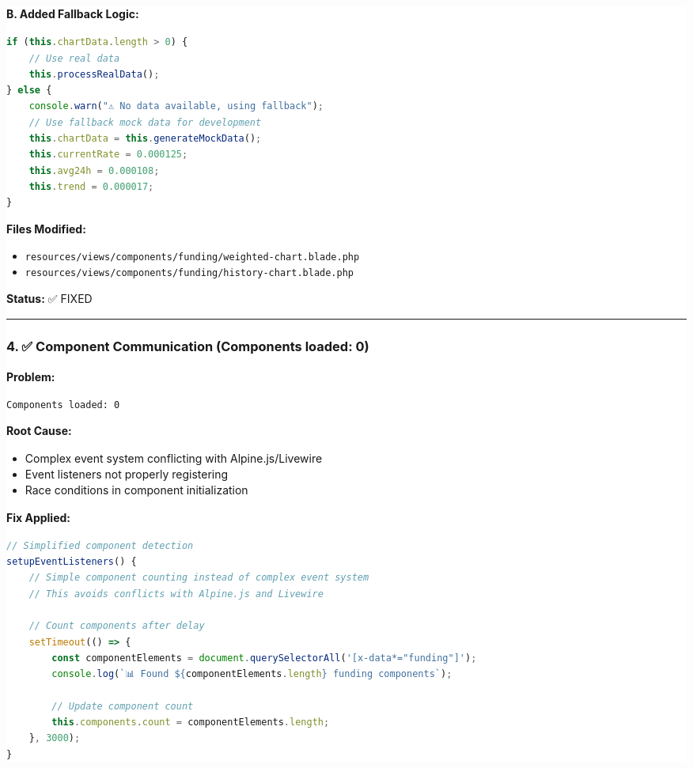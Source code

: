 ```javascript
```

**B. Added Fallback Logic:**

```javascript
if (this.chartData.length > 0) {
    // Use real data
    this.processRealData();
} else {
    console.warn("⚠️ No data available, using fallback");
    // Use fallback mock data for development
    this.chartData = this.generateMockData();
    this.currentRate = 0.000125;
    this.avg24h = 0.000108;
    this.trend = 0.000017;
}
```

**Files Modified:**

-   `resources/views/components/funding/weighted-chart.blade.php`
-   `resources/views/components/funding/history-chart.blade.php`

**Status:** ✅ FIXED

---

### 4. ✅ **Component Communication (Components loaded: 0)**

**Problem:**

```
Components loaded: 0
```

**Root Cause:**

-   Complex event system conflicting with Alpine.js/Livewire
-   Event listeners not properly registering
-   Race conditions in component initialization

**Fix Applied:**

```javascript
// Simplified component detection
setupEventListeners() {
    // Simple component counting instead of complex event system
    // This avoids conflicts with Alpine.js and Livewire

    // Count components after delay
    setTimeout(() => {
        const componentElements = document.querySelectorAll('[x-data*="funding"]');
        console.log(`📊 Found ${componentElements.length} funding components`);

        // Update component count
        this.components.count = componentElements.length;
    }, 3000);
}
```
